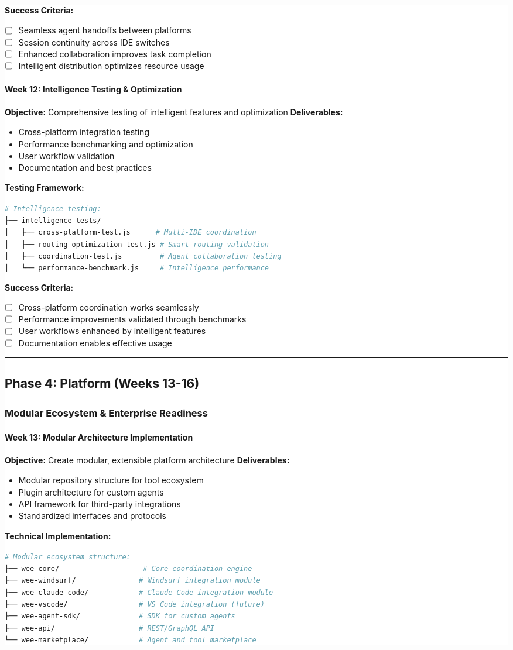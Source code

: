 **Success Criteria:**
- [ ] Seamless agent handoffs between platforms
- [ ] Session continuity across IDE switches
- [ ] Enhanced collaboration improves task completion
- [ ] Intelligent distribution optimizes resource usage

#### **Week 12: Intelligence Testing & Optimization**

**Objective:** Comprehensive testing of intelligent features and optimization
**Deliverables:**
- Cross-platform integration testing
- Performance benchmarking and optimization
- User workflow validation
- Documentation and best practices

**Testing Framework:**
```bash
# Intelligence testing:
├── intelligence-tests/
│   ├── cross-platform-test.js      # Multi-IDE coordination
│   ├── routing-optimization-test.js # Smart routing validation
│   ├── coordination-test.js         # Agent collaboration testing
│   └── performance-benchmark.js     # Intelligence performance
```

**Success Criteria:**
- [ ] Cross-platform coordination works seamlessly
- [ ] Performance improvements validated through benchmarks
- [ ] User workflows enhanced by intelligent features
- [ ] Documentation enables effective usage

---

## Phase 4: Platform (Weeks 13-16)
### **Modular Ecosystem & Enterprise Readiness**

#### **Week 13: Modular Architecture Implementation**

**Objective:** Create modular, extensible platform architecture
**Deliverables:**
- Modular repository structure for tool ecosystem
- Plugin architecture for custom agents
- API framework for third-party integrations
- Standardized interfaces and protocols

**Technical Implementation:**
```bash
# Modular ecosystem structure:
├── wee-core/                    # Core coordination engine
├── wee-windsurf/               # Windsurf integration module
├── wee-claude-code/            # Claude Code integration module
├── wee-vscode/                 # VS Code integration (future)
├── wee-agent-sdk/              # SDK for custom agents
├── wee-api/                    # REST/GraphQL API
└── wee-marketplace/            # Agent and tool marketplace
```
